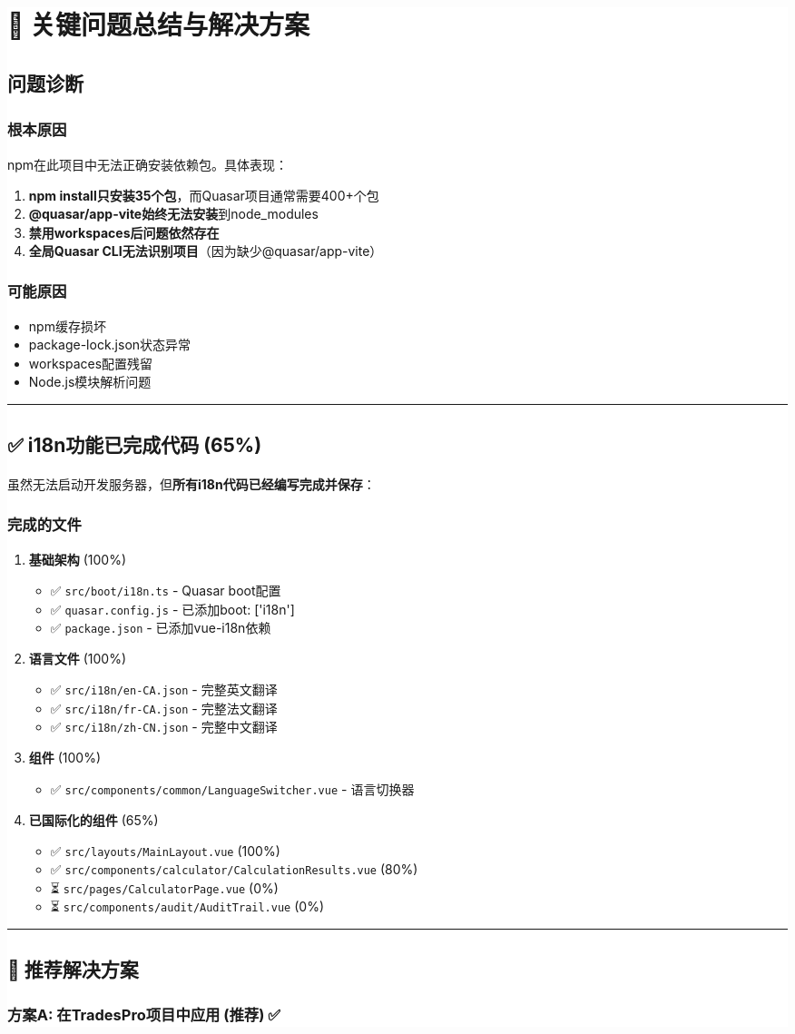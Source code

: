 # 🚨 关键问题总结与解决方案

## 问题诊断

### 根本原因
npm在此项目中无法正确安装依赖包。具体表现：

1. **npm install只安装35个包**，而Quasar项目通常需要400+个包
2. **@quasar/app-vite始终无法安装**到node_modules
3. **禁用workspaces后问题依然存在**
4. **全局Quasar CLI无法识别项目**（因为缺少@quasar/app-vite）

### 可能原因
- npm缓存损坏
- package-lock.json状态异常
- workspaces配置残留
- Node.js模块解析问题

---

## ✅ i18n功能已完成代码 (65%)

虽然无法启动开发服务器，但**所有i18n代码已经编写完成并保存**：

### 完成的文件

1. **基础架构** (100%)
   - ✅ `src/boot/i18n.ts` - Quasar boot配置
   - ✅ `quasar.config.js` - 已添加boot: ['i18n']
   - ✅ `package.json` - 已添加vue-i18n依赖

2. **语言文件** (100%)
   - ✅ `src/i18n/en-CA.json` - 完整英文翻译
   - ✅ `src/i18n/fr-CA.json` - 完整法文翻译
   - ✅ `src/i18n/zh-CN.json` - 完整中文翻译

3. **组件** (100%)
   - ✅ `src/components/common/LanguageSwitcher.vue` - 语言切换器

4. **已国际化的组件** (65%)
   - ✅ `src/layouts/MainLayout.vue` (100%)
   - ✅ `src/components/calculator/CalculationResults.vue` (80%)
   - ⏳ `src/pages/CalculatorPage.vue` (0%)
   - ⏳ `src/components/audit/AuditTrail.vue` (0%)

---

## 🎯 推荐解决方案

### 方案A: 在TradesPro项目中应用 (推荐) ✅
